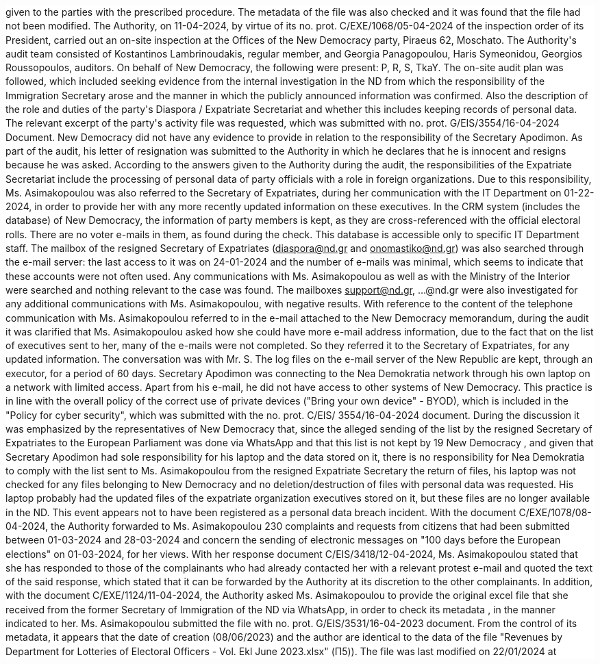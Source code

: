 given to the parties with the prescribed procedure. The metadata of the file was also checked and it was found that the file had not been modified.  The Authority, on 11-04-2024, by virtue of its no. prot. C/EXE/1068/05-04-2024 of the inspection order of its President, carried out an on-site inspection at the Offices of the New Democracy party, Piraeus 62, Moschato. The Authority's audit team consisted of Kostantinos Lambrinoudakis, regular member, and Georgia Panagopoulou, Haris Symeonidou, Georgios Roussopoulos, auditors. On behalf of New Democracy, the following were present: P, R, S, TkaY. The on-site audit plan was followed, which included seeking evidence from the internal investigation in the ND from which the responsibility of the Immigration Secretary arose and the manner in which the publicly announced information was confirmed. Also the description of the role and duties of the party's Diaspora / Expatriate Secretariat and whether this includes keeping records of personal data. The relevant excerpt of the party's activity file was requested, which was submitted with no. prot. G/EIS/3554/16-04-2024 Document. New Democracy did not have any evidence to provide in relation to the responsibility of the Secretary Apodimon. As part of the audit, his letter of resignation was submitted to the Authority in which he declares that he is innocent and resigns because he was asked. According to the answers given to the Authority during the audit, the responsibilities of the Expatriate Secretariat include the processing of personal data of party officials with a role in foreign organizations. Due to this responsibility, Ms. Asimakopoulou was also referred to the Secretary of Expatriates, during her communication with the IT Department on 01-22-2024, in order to provide her with any more recently updated information on these executives. In the CRM system (includes the database) of New Democracy, the information of party members is kept, as they are cross-referenced with the official electoral rolls. There are no voter e-mails in them, as found during the check. This database is accessible only to specific IT Department staff. The mailbox of the resigned Secretary of Expatriates (diaspora@nd.gr and onomastiko@nd.gr) was also searched through the e-mail server: the last access to it was on 24-01-2024 and the number of e-mails was minimal, which seems to indicate that these accounts were not often used. Any communications with Ms. Asimakopoulou as well as with the Ministry of the Interior were searched and nothing relevant to the case was found. The mailboxes support@nd.gr, …@nd.gr were also investigated for any additional communications with Ms. Asimakopoulou, with negative results. With reference to the content of the telephone communication with Ms. Asimakopoulou referred to in the e-mail attached to the New Democracy memorandum, during the audit it was clarified that Ms. Asimakopoulou asked how she could have more e-mail address information, due to the fact that on the list of executives sent to her, many of the e-mails were not completed. So they referred it to the Secretary of Expatriates, for any updated information. The conversation was with Mr. S. The log files on the e-mail server of the New Republic are kept, through an executor, for a period of 60 days. Secretary Apodimon was connecting to the Nea Demokratia network through his own laptop on a network with limited access. Apart from his e-mail, he did not have access to other systems of New Democracy. This practice is in line with the overall policy of the correct use of private devices ("Bring your own device" - BYOD), which is included in the "Policy for cyber security", which was submitted with the no. prot. C/EIS/ 3554/16-04-2024 document. During the discussion it was emphasized by the representatives of New Democracy that, since the alleged sending of the list by the resigned Secretary of Expatriates to the European Parliament was done via WhatsApp and that this list is not kept by 19 New Democracy , and given that Secretary Apodimon had sole responsibility for his laptop and the data stored on it, there is no responsibility for Nea Demokratia to comply with the list sent to Ms. Asimakopoulou from the resigned Expatriate Secretary the return of files, his laptop was not checked for any files belonging to New Democracy and no deletion/destruction of files with personal data was requested. His laptop probably had the updated files of the expatriate organization executives stored on it, but these files are no longer available in the ND. This event appears not to have been registered as a personal data breach incident. With the document C/EXE/1078/08-04-2024, the Authority forwarded to Ms. Asimakopoulou 230 complaints and requests from citizens that had been submitted between 01-03-2024 and 28-03-2024 and concern the sending of electronic messages on "100 days before the European elections" on 01-03-2024, for her views. With her response document C/EIS/3418/12-04-2024, Ms. Asimakopoulou stated that she has responded to those of the complainants who had already contacted her with a relevant protest e-mail and quoted the text of the said response, which stated that it can be forwarded by the Authority at its discretion to the other complainants. In addition, with the document C/EXE/1124/11-04-2024, the Authority asked Ms. Asimakopoulou to provide the original excel file that she received from the former Secretary of Immigration of the ND via WhatsApp, in order to check its metadata , in the manner indicated to her. Ms. Asimakopoulou submitted the file with no. prot. G/EIS/3531/16-04-2023 document. From the control of its metadata, it appears that the date of creation (08/06/2023) and the author are identical to the data of the file "Revenues by Department for Lotteries of Electoral Officers - Vol. Ekl June 2023.xlsx" (Π5)). The file was last modified on 22/01/2024 at